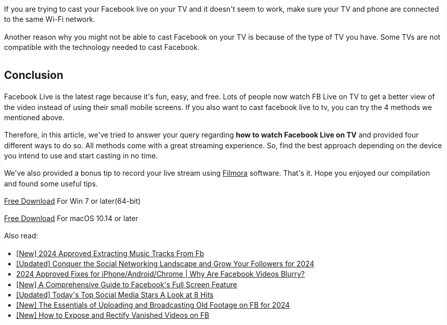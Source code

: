 If you are trying to cast your Facebook live on your TV and it doesn't seem to work, make sure your TV and phone are connected to the same Wi-Fi network.

Another reason why you might not be able to cast Facebook on your TV is because of the type of TV you have. Some TVs are not compatible with the technology needed to cast Facebook.

## Conclusion

Facebook Live is the latest rage because it's fun, easy, and free. Lots of people now watch FB Live on TV to get a better view of the video instead of using their small mobile screens. If you also want to cast facebook live to tv, you can try the 4 methods we mentioned above.

Therefore, in this article, we've tried to answer your query regarding **how to watch Facebook Live on TV** and provided four different ways to do so. All methods come with a great streaming experience. So, find the best approach depending on the device you intend to use and start casting in no time.

We've also provided a bonus tip to record your live stream using [Filmora](https://tools.techidaily.com/wondershare/filmora/download/) software. That's it. Hope you enjoyed our compilation and found some useful tips.

[Free Download](https://tools.techidaily.com/wondershare/filmora/download/) For Win 7 or later(64-bit)

[Free Download](https://tools.techidaily.com/wondershare/filmora/download/) For macOS 10.14 or later

<ins class="adsbygoogle"
     style="display:block"
     data-ad-format="autorelaxed"
     data-ad-client="ca-pub-7571918770474297"
     data-ad-slot="1223367746"></ins>

<ins class="adsbygoogle"
     style="display:block"
     data-ad-format="autorelaxed"
     data-ad-client="ca-pub-7571918770474297"
     data-ad-slot="1223367746"></ins>



<ins class="adsbygoogle"
     style="display:block"
     data-ad-client="ca-pub-7571918770474297"
     data-ad-slot="8358498916"
     data-ad-format="auto"
     data-full-width-responsive="true"></ins>

<span class="atpl-alsoreadstyle">Also read:</span>
<div><ul>
<li><a href="https://facebook-videos.techidaily.com/new-2024-approved-extracting-music-tracks-from-fb/"><u>[New] 2024 Approved  Extracting Music Tracks From Fb</u></a></li>
<li><a href="https://facebook-videos.techidaily.com/updated-conquer-the-social-networking-landscape-and-grow-your-followers-for-2024/"><u>[Updated] Conquer the Social Networking Landscape and Grow Your Followers for 2024</u></a></li>
<li><a href="https://facebook-videos.techidaily.com/2024-approved-fixes-for-iphoneandroidchrome-why-are-facebook-videos-blurry/"><u>2024 Approved  Fixes for iPhone/Android/Chrome | Why Are Facebook Videos Blurry?</u></a></li>
<li><a href="https://facebook-videos.techidaily.com/new-a-comprehensive-guide-to-facebooks-full-screen-feature/"><u>[New] A Comprehensive Guide to Facebook's Full Screen Feature</u></a></li>
<li><a href="https://facebook-videos.techidaily.com/updated-todays-top-social-media-stars-a-look-at-8-hits/"><u>[Updated] Today's Top Social Media Stars  A Look at 8 Hits</u></a></li>
<li><a href="https://facebook-videos.techidaily.com/new-the-essentials-of-uploading-and-broadcasting-old-footage-on-fb-for-2024/"><u>[New] The Essentials of Uploading and Broadcasting Old Footage on FB for 2024</u></a></li>
<li><a href="https://facebook-videos.techidaily.com/new-how-to-expose-and-rectify-vanished-videos-on-fb/"><u>[New] How to Expose and Rectify Vanished Videos on FB</u></a></li>